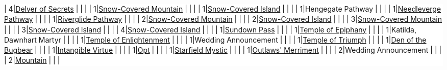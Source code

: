 |                    4|[Delver of Secrets](http://gatherer.wizards.com/Pages/Card/Details.aspx?multiverseid=226749)          |                     |                                                                                                    |
|                    1|[Snow-Covered Mountain](http://gatherer.wizards.com/Pages/Card/Details.aspx?multiverseid=121233)      |                     |                                                                                                    |
|                    1|[Snow-Covered Island](http://gatherer.wizards.com/Pages/Card/Details.aspx?multiverseid=121130)        |                     |                                                                                                    |
|                    1|Hengegate Pathway                                                                                     |                     |                                                                                                    |
|                    1|[Needleverge Pathway](http://gatherer.wizards.com/Pages/Card/Details.aspx?multiverseid=491918)        |                     |                                                                                                    |
|                    1|[Riverglide Pathway](http://gatherer.wizards.com/Pages/Card/Details.aspx?multiverseid=491920)         |                     |                                                                                                    |
|                    2|[Snow-Covered Mountain](http://gatherer.wizards.com/Pages/Card/Details.aspx?multiverseid=121233)      |                     |                                                                                                    |
|                    2|[Snow-Covered Island](http://gatherer.wizards.com/Pages/Card/Details.aspx?multiverseid=121130)        |                     |                                                                                                    |
|                    3|[Snow-Covered Mountain](http://gatherer.wizards.com/Pages/Card/Details.aspx?multiverseid=121233)      |                     |                                                                                                    |
|                    3|[Snow-Covered Island](http://gatherer.wizards.com/Pages/Card/Details.aspx?multiverseid=121130)        |                     |                                                                                                    |
|                    4|[Snow-Covered Island](http://gatherer.wizards.com/Pages/Card/Details.aspx?multiverseid=121130)        |                     |                                                                                                    |
|                    1|[Sundown Pass](http://gatherer.wizards.com/Pages/Card/Details.aspx?multiverseid=541142)               |                     |                                                                                                    |
|                    1|[Temple of Epiphany](http://gatherer.wizards.com/Pages/Card/Details.aspx?multiverseid=442808)         |                     |                                                                                                    |
|                    1|Katilda, Dawnhart Martyr                                                                              |                     |                                                                                                    |
|                    1|[Temple of Enlightenment](http://gatherer.wizards.com/Pages/Card/Details.aspx?multiverseid=378535)    |                     |                                                                                                    |
|                    1|Wedding Announcement                                                                                  |                     |                                                                                                    |
|                    1|[Temple of Triumph](http://gatherer.wizards.com/Pages/Card/Details.aspx?multiverseid=373560)          |                     |                                                                                                    |
|                    1|[Den of the Bugbear](http://gatherer.wizards.com/Pages/Card/Details.aspx?multiverseid=527541)         |                     |                                                                                                    |
|                    1|[Intangible Virtue](http://gatherer.wizards.com/Pages/Card/Details.aspx?multiverseid=382291)          |                     |                                                                                                    |
|                    1|[Opt](http://gatherer.wizards.com/Pages/Card/Details.aspx?multiverseid=442948)                        |                     |                                                                                                    |
|                    1|[Starfield Mystic](http://gatherer.wizards.com/Pages/Card/Details.aspx?multiverseid=466793)           |                     |                                                                                                    |
|                    1|[Outlaws' Merriment](http://gatherer.wizards.com/Pages/Card/Details.aspx?multiverseid=473160)         |                     |                                                                                                    |
|                    2|Wedding Announcement                                                                                  |                     |                                                                                                    |
|                    2|[Mountain](http://gatherer.wizards.com/Pages/Card/Details.aspx?multiverseid=439859)                   |                     |                                                                                                    |